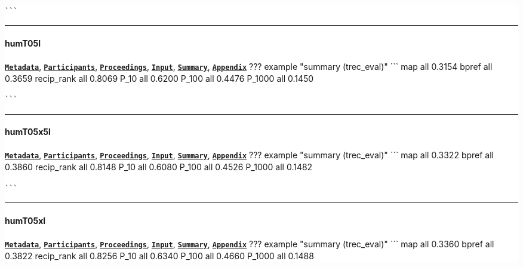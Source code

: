 	```
---
#### humT05l 
[**`Metadata`**](./runs.md#humt05l), [**`Participants`**](./participants.md#hummingbirdtomlinson), [**`Proceedings`**](./proceedings.md#enterprise-qa-robust-and-terabyte-experiments-with-hummingbird-searchserver-at-trec-2005), [**`Input`**](https://trec.nist.gov/results/trec14/terabyte/input.humT05l.gz), [**`Summary`**](https://trec.nist.gov/results/trec14/terabyte/summary.humT05l.gz), [**`Appendix`**](https://trec.nist.gov/pubs/trec14/appendices/terabyte/humT05l.adhoc.pdf)
??? example "summary (trec_eval)"
	```
	map 			 all 0.3154 
	bpref 			 all 0.3659 
	recip_rank 		 all 0.8069 
	P_10 			 all 0.6200 
	P_100 			 all 0.4476 
	P_1000 			 all 0.1450 

	```
---
#### humT05x5l 
[**`Metadata`**](./runs.md#humt05x5l), [**`Participants`**](./participants.md#hummingbirdtomlinson), [**`Proceedings`**](./proceedings.md#enterprise-qa-robust-and-terabyte-experiments-with-hummingbird-searchserver-at-trec-2005), [**`Input`**](https://trec.nist.gov/results/trec14/terabyte/input.humT05x5l.gz), [**`Summary`**](https://trec.nist.gov/results/trec14/terabyte/summary.humT05x5l.gz), [**`Appendix`**](https://trec.nist.gov/pubs/trec14/appendices/terabyte/humT05x5l.adhoc.pdf)
??? example "summary (trec_eval)"
	```
	map 			 all 0.3322 
	bpref 			 all 0.3860 
	recip_rank 		 all 0.8148 
	P_10 			 all 0.6080 
	P_100 			 all 0.4526 
	P_1000 			 all 0.1482 

	```
---
#### humT05xl 
[**`Metadata`**](./runs.md#humt05xl), [**`Participants`**](./participants.md#hummingbirdtomlinson), [**`Proceedings`**](./proceedings.md#enterprise-qa-robust-and-terabyte-experiments-with-hummingbird-searchserver-at-trec-2005), [**`Input`**](https://trec.nist.gov/results/trec14/terabyte/input.humT05xl.gz), [**`Summary`**](https://trec.nist.gov/results/trec14/terabyte/summary.humT05xl.gz), [**`Appendix`**](https://trec.nist.gov/pubs/trec14/appendices/terabyte/humT05xl.adhoc.pdf)
??? example "summary (trec_eval)"
	```
	map 			 all 0.3360 
	bpref 			 all 0.3822 
	recip_rank 		 all 0.8256 
	P_10 			 all 0.6340 
	P_100 			 all 0.4660 
	P_1000 			 all 0.1488 
